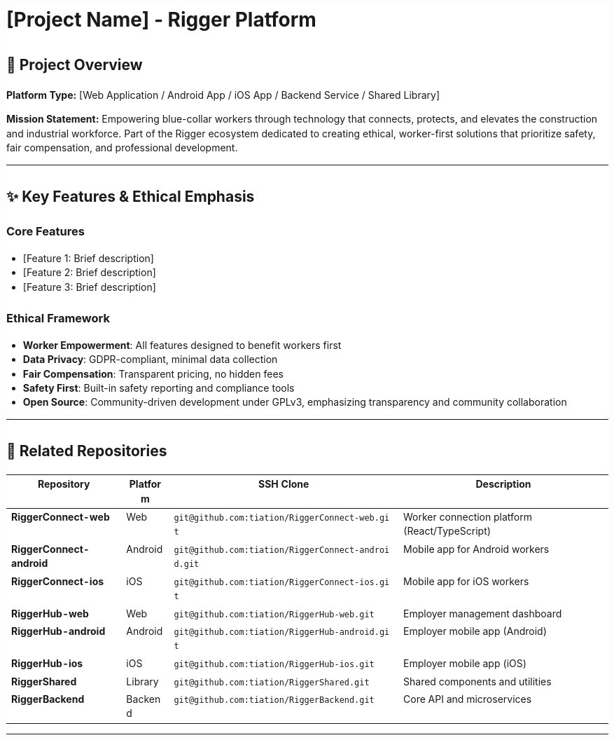 # [Project Name] - Rigger Platform

## 🎯 Project Overview

**Platform Type:** [Web Application / Android App / iOS App / Backend Service / Shared Library]

**Mission Statement:** 
Empowering blue-collar workers through technology that connects, protects, and elevates the construction and industrial workforce. Part of the Rigger ecosystem dedicated to creating ethical, worker-first solutions that prioritize safety, fair compensation, and professional development.

---

## ✨ Key Features & Ethical Emphasis

### Core Features
- [Feature 1: Brief description]
- [Feature 2: Brief description]
- [Feature 3: Brief description]

### Ethical Framework
- **Worker Empowerment**: All features designed to benefit workers first
- **Data Privacy**: GDPR-compliant, minimal data collection
- **Fair Compensation**: Transparent pricing, no hidden fees
- **Safety First**: Built-in safety reporting and compliance tools
- **Open Source**: Community-driven development under GPLv3, emphasizing transparency and community collaboration

---

## 🔗 Related Repositories

| Repository | Platform | SSH Clone | Description |
|------------|----------|-----------|-------------|
| **RiggerConnect-web** | Web | `git@github.com:tiation/RiggerConnect-web.git` | Worker connection platform (React/TypeScript) |
| **RiggerConnect-android** | Android | `git@github.com:tiation/RiggerConnect-android.git` | Mobile app for Android workers |
| **RiggerConnect-ios** | iOS | `git@github.com:tiation/RiggerConnect-ios.git` | Mobile app for iOS workers |
| **RiggerHub-web** | Web | `git@github.com:tiation/RiggerHub-web.git` | Employer management dashboard |
| **RiggerHub-android** | Android | `git@github.com:tiation/RiggerHub-android.git` | Employer mobile app (Android) |
| **RiggerHub-ios** | iOS | `git@github.com:tiation/RiggerHub-ios.git` | Employer mobile app (iOS) |
| **RiggerShared** | Library | `git@github.com:tiation/RiggerShared.git` | Shared components and utilities |
| **RiggerBackend** | Backend | `git@github.com:tiation/RiggerBackend.git` | Core API and microservices |

---
